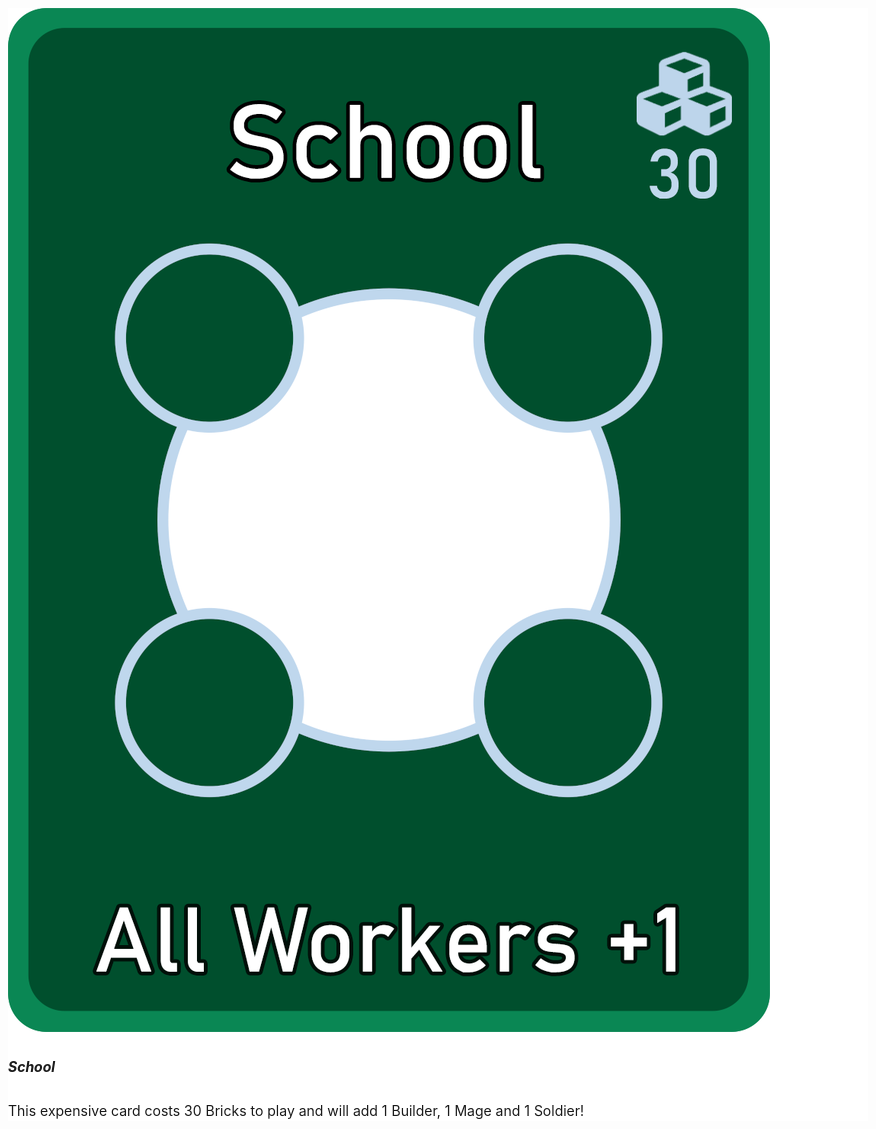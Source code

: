 <div class="media">
    <img src="https://raw.githubusercontent.com/stom66/tts-castle-wars/master/Assets/images/cards/school.png" class="mr-3 col-3" />   
    <div class="media-body">
        <h5>School</h5>
        This expensive card costs 30 Bricks to play and will add 1 Builder, 1 Mage and 1 Soldier!
    </div>
</div>
